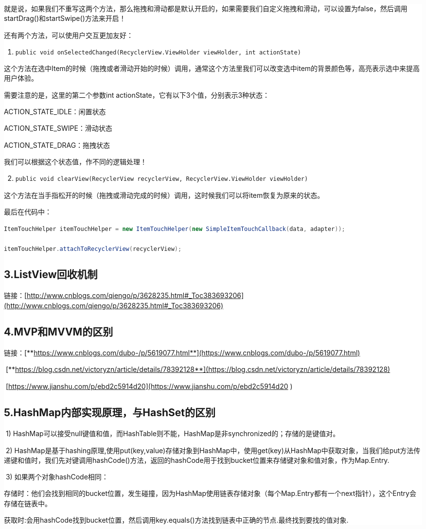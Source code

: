 ​        就是说，如果我们不重写这两个方法，那么拖拽和滑动都是默认开启的，如果需要我们自定义拖拽和滑动，可以设置为false，然后调用startDrag()和startSwipe()方法来开启！

  还有两个方法，可以使用户交互更加友好： 

1) `public void onSelectedChanged(RecyclerView.ViewHolder viewHolder, int actionState)`

 这个方法在选中Item的时候（拖拽或者滑动开始的时候）调用，通常这个方法里我们可以改变选中item的背景颜色等，高亮表示选中来提高用户体验。 

 需要注意的是，这里的第二个参数int actionState，它有以下3个值，分别表示3种状态：

ACTION_STATE_IDLE：闲置状态

ACTION_STATE_SWIPE：滑动状态

ACTION_STATE_DRAG：拖拽状态

我们可以根据这个状态值，作不同的逻辑处理！ 

2) `public void clearView(RecyclerView recyclerView, RecyclerView.ViewHolder viewHolder)`

这个方法在当手指松开的时候（拖拽或滑动完成的时候）调用，这时候我们可以将item恢复为原来的状态。

最后在代码中：

```java
ItemTouchHelper itemTouchHelper = new ItemTouchHelper(new SimpleItemTouchCallback(data, adapter));

itemTouchHelper.attachToRecyclerView(recyclerView);
```

## 3.ListView回收机制

链接：[http://www.cnblogs.com/qiengo/p/3628235.html#_Toc383693206](http://www.cnblogs.com/qiengo/p/3628235.html#_Toc383693206)

## 4.MVP和MVVM的区别

链接：[**https://www.cnblogs.com/dubo-/p/5619077.html**](https://www.cnblogs.com/dubo-/p/5619077.html)

​          [**https://blog.csdn.net/victoryzn/article/details/78392128**](https://blog.csdn.net/victoryzn/article/details/78392128)

​         [https://www.jianshu.com/p/ebd2c5914d20](https://www.jianshu.com/p/ebd2c5914d20
)

## 5.HashMap内部实现原理，与HashSet的区别

​       1) HashMap可以接受null键值和值，而HashTable则不能，HashMap是非synchronized的；存储的是键值对。

​       2) HashMap是基于hashing原理,使用put(key,value)存储对象到HashMap中，使用get(key)从HashMap中获取对象，当我们给put方法传递键和值时，我们先对键调用hashCode()方法，返回的hashCode用于找到bucket位置来存储键对象和值对象，作为Map.Entry.

​      3) 如果两个对象hashCode相同：

​       存储时：他们会找到相同的bucket位置，发生碰撞，因为HashMap使用链表存储对象（每个Map.Entry都有一个next指针），这个Entry会存储在链表中。

​       获取时:会用hashCode找到bucket位置，然后调用key.equals()方法找到链表中正确的节点.最终找到要找的值对象.

